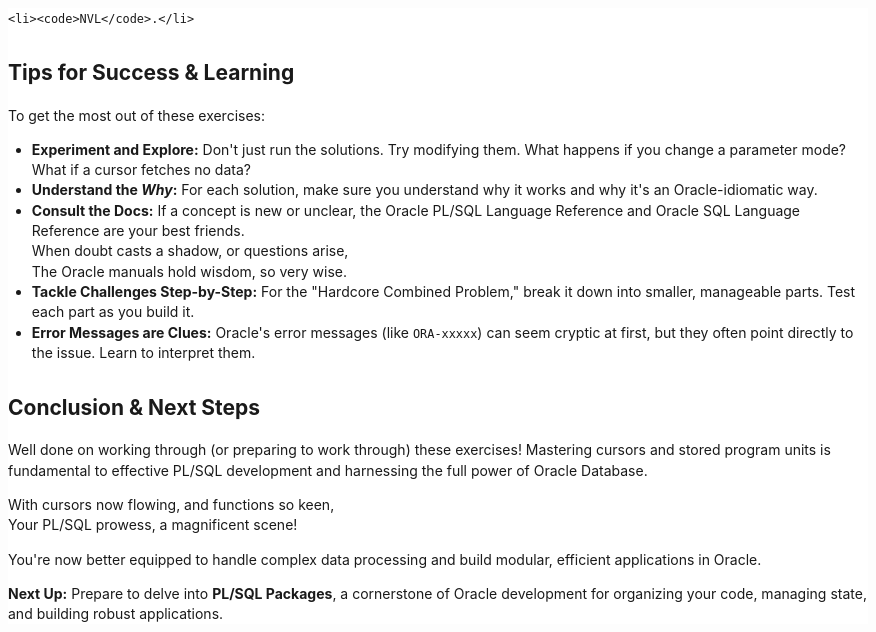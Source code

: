     <li><code>NVL</code>.</li>
</ul>
</div>

</div>

<div class="container">

## Tips for Success & Learning

To get the most out of these exercises:
*   **Experiment and Explore:** Don't just run the solutions. Try modifying them. What happens if you change a parameter mode? What if a cursor fetches no data?
*   **Understand the *Why*:** For each solution, make sure you understand why it works and why it's an Oracle-idiomatic way.
*   **Consult the Docs:** If a concept is new or unclear, the Oracle PL/SQL Language Reference and Oracle SQL Language Reference are your best friends.
    <div class="rhyme">
    When doubt casts a shadow, or questions arise,<br>
    The Oracle manuals hold wisdom, so very wise.
    </div>
*   **Tackle Challenges Step-by-Step:** For the "Hardcore Combined Problem," break it down into smaller, manageable parts. Test each part as you build it.
*   **Error Messages are Clues:** Oracle's error messages (like `ORA-xxxxx`) can seem cryptic at first, but they often point directly to the issue. Learn to interpret them.

</div>

<div class="container">

## Conclusion & Next Steps

Well done on working through (or preparing to work through) these exercises! Mastering cursors and stored program units is fundamental to effective PL/SQL development and harnessing the full power of Oracle Database.

<div class="rhyme">
With cursors now flowing, and functions so keen,<br>
Your PL/SQL prowess, a magnificent scene!
</div>

You're now better equipped to handle complex data processing and build modular, efficient applications in Oracle.

**Next Up:** Prepare to delve into **PL/SQL Packages**, a cornerstone of Oracle development for organizing your code, managing state, and building robust applications.

</div>